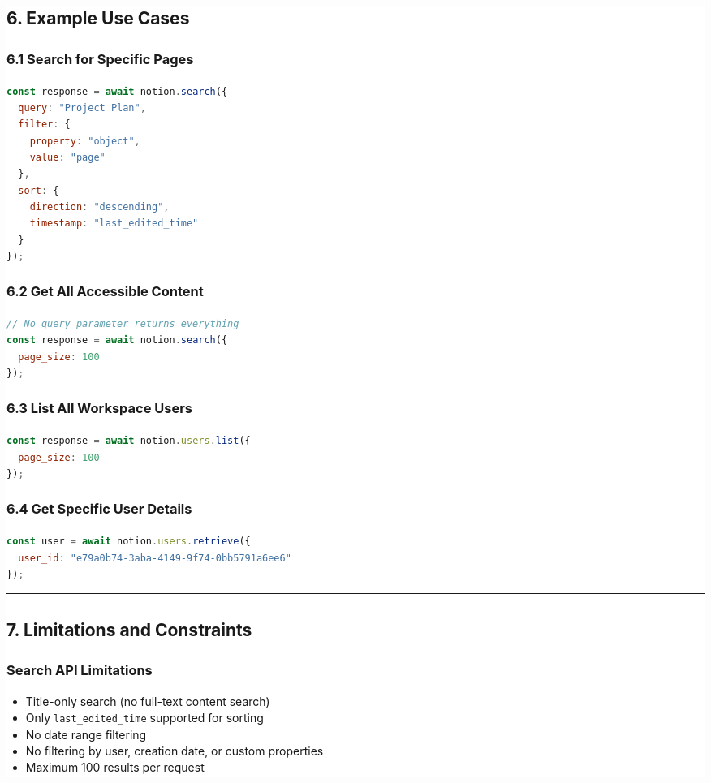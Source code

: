 
## 6. Example Use Cases

### 6.1 Search for Specific Pages

```javascript
const response = await notion.search({
  query: "Project Plan",
  filter: {
    property: "object",
    value: "page"
  },
  sort: {
    direction: "descending",
    timestamp: "last_edited_time"
  }
});
```

### 6.2 Get All Accessible Content

```javascript
// No query parameter returns everything
const response = await notion.search({
  page_size: 100
});
```

### 6.3 List All Workspace Users

```javascript
const response = await notion.users.list({
  page_size: 100
});
```

### 6.4 Get Specific User Details

```javascript
const user = await notion.users.retrieve({
  user_id: "e79a0b74-3aba-4149-9f74-0bb5791a6ee6"
});
```

---

## 7. Limitations and Constraints

### Search API Limitations
- Title-only search (no full-text content search)
- Only `last_edited_time` supported for sorting
- No date range filtering
- No filtering by user, creation date, or custom properties
- Maximum 100 results per request
